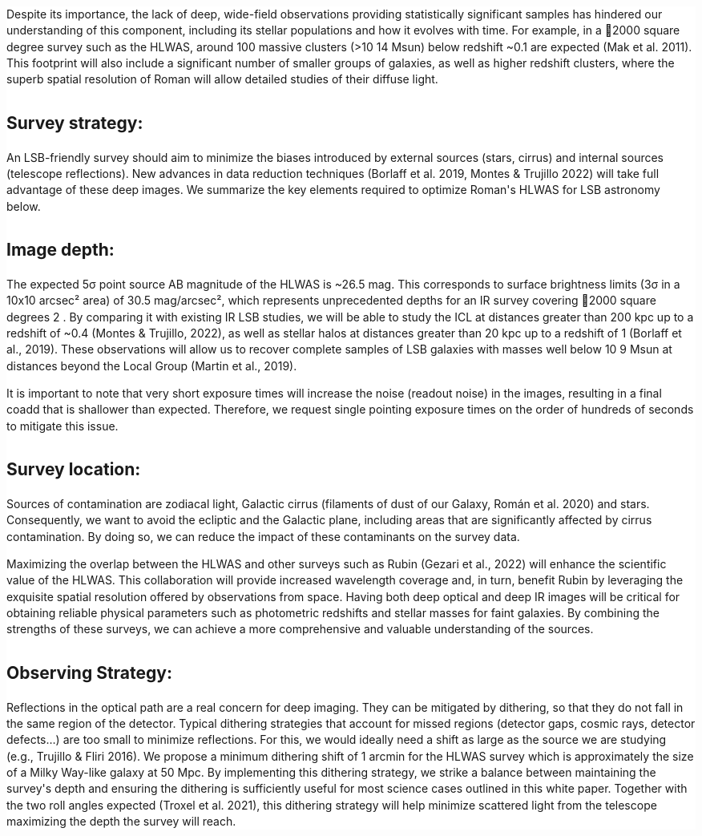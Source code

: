 Despite its importance, the lack of deep, wide-field observations providing statistically significant samples has hindered our understanding of this component, including its stellar populations and how it evolves with time. For example, in a 2000 square degree survey such as the HLWAS, around 100 massive clusters (>10 14 Msun) below redshift ~0.1 are expected (Mak et al. 2011). This footprint will also include a significant number of smaller groups of galaxies, as well as higher redshift clusters, where the superb spatial resolution of Roman will allow detailed studies of their diffuse light. 


## Survey strategy:

An LSB-friendly survey should aim to minimize the biases introduced by external sources (stars, cirrus) and internal sources (telescope reflections). New advances in data reduction techniques (Borlaff et al. 2019, Montes & Trujillo 2022) will take full advantage of these deep images. We summarize the key elements required to optimize Roman's HLWAS for LSB astronomy below.


## Image depth:

The expected 5σ point source AB magnitude of the HLWAS is ~26.5 mag. This corresponds to surface brightness limits (3σ in a 10x10 arcsec² area) of 30.5 mag/arcsec², which represents unprecedented depths for an IR survey covering 2000 square degrees 2 . By comparing it with existing IR LSB studies, we will be able to study the ICL at distances greater than 200 kpc up to a redshift of ~0.4 (Montes & Trujillo, 2022), as well as stellar halos at distances greater than 20 kpc up to a redshift of 1 (Borlaff et al., 2019). These observations will allow us to recover complete samples of LSB galaxies with masses well below 10 9 Msun at distances beyond the Local Group (Martin et al., 2019).

It is important to note that very short exposure times will increase the noise (readout noise) in the images, resulting in a final coadd that is shallower than expected. Therefore, we request single pointing exposure times on the order of hundreds of seconds to mitigate this issue.


## Survey location:

Sources of contamination are zodiacal light, Galactic cirrus (filaments of dust of our Galaxy, Román et al. 2020) and stars. Consequently, we want to avoid the ecliptic and the Galactic plane, including areas that are significantly affected by cirrus contamination. By doing so, we can reduce the impact of these contaminants on the survey data.

Maximizing the overlap between the HLWAS and other surveys such as Rubin (Gezari et al., 2022) will enhance the scientific value of the HLWAS. This collaboration will provide increased wavelength coverage and, in turn, benefit Rubin by leveraging the exquisite spatial resolution offered by observations from space. Having both deep optical and deep IR images will be critical for obtaining reliable physical parameters such as photometric redshifts and stellar masses for faint galaxies. By combining the strengths of these surveys, we can achieve a more comprehensive and valuable understanding of the sources.


## Observing Strategy:

Reflections in the optical path are a real concern for deep imaging. They can be mitigated by dithering, so that they do not fall in the same region of the detector. Typical dithering strategies that account for missed regions (detector gaps, cosmic rays, detector defects…) are too small to minimize reflections. For this, we would ideally need a shift as large as the source we are studying (e.g., Trujillo & Fliri 2016). We propose a minimum dithering shift of 1 arcmin for the HLWAS survey which is approximately the size of a Milky Way-like galaxy at 50 Mpc. By implementing this dithering strategy, we strike a balance between maintaining the survey's depth and ensuring the dithering is sufficiently useful for most science cases outlined in this white paper. Together with the two roll angles expected (Troxel et al. 2021), this dithering strategy will help minimize scattered light from the telescope maximizing the depth the survey will reach.
